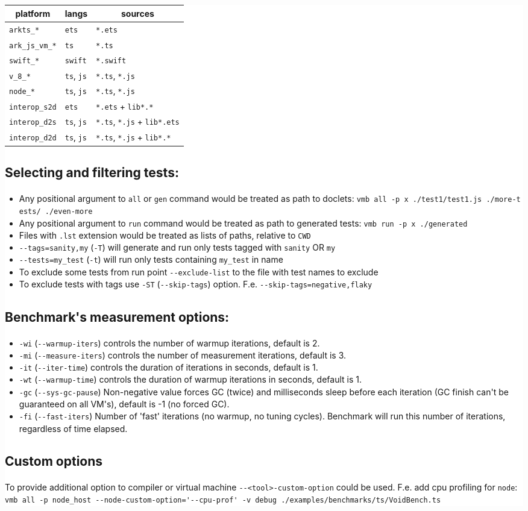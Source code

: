 | platform      | langs      | sources                     |
|---------------|------------|-----------------------------|
| `arkts_*`     | `ets`      | `*.ets`                     |
| `ark_js_vm_*` | `ts`       | `*.ts`                      |
| `swift_*`     | `swift`    | `*.swift`                   |
| `v_8_*`       | `ts`, `js` | `*.ts`, `*.js`              |
| `node_*`      | `ts`, `js` | `*.ts`, `*.js`              |
| `interop_s2d` | `ets`      | `*.ets` + `lib*.*`          |
| `interop_d2s` | `ts`, `js` | `*.ts`, `*.js` + `lib*.ets` |
| `interop_d2d` | `ts`, `js` | `*.ts`, `*.js` + `lib*.*`   |

## Selecting and filtering tests:
- Any positional argument to `all` or `gen` command would be treated
as path to doclets: `vmb all -p x ./test1/test1.js ./more-tests/ ./even-more`
- Any positional argument to `run` command would be treated
as path to generated tests: `vmb run -p x ./generated`
- Files with `.lst` extension would be treated as lists of paths, relative to `CWD`
- `--tags=sanity,my` (`-T`) will generate and run only tests tagged with `sanity` OR `my`
- `--tests=my_test` (`-t`) will run only tests containing `my_test` in name
- To exclude some tests from run point `--exclude-list` to the file with test names to exclude
- To exclude tests with tags use `-ST` (`--skip-tags`) option. F.e. `--skip-tags=negative,flaky`

## Benchmark's measurement options:
* `-wi` (`--warmup-iters`) controls the number of warmup iterations,
  default is 2.
* `-mi` (`--measure-iters`) controls the number of measurement iterations,
  default is 3.
* `-it` (`--iter-time`) controls the duration of iterations in seconds,
  default is 1.
* `-wt` (`--warmup-time`) controls the duration of warmup iterations in seconds,
  default is 1.
* `-gc` (`--sys-gc-pause`) Non-negative value forces GC (twice)
  and <value> milliseconds sleep before each iteration
  (GC finish can't be guaranteed on all VM's), default is -1 (no forced GC).
* `-fi` (`--fast-iters`) Number of 'fast' iterations
  (no warmup, no tuning cycles).
  Benchmark will run this number of iterations, regardless of time elapsed.

## Custom options
To provide additional option to compiler or virtual machine
`--<tool>-custom-option` could be used. F.e. add cpu profiling for `node`:
`vmb all -p node_host --node-custom-option='--cpu-prof' -v debug ./examples/benchmarks/ts/VoidBench.ts`
